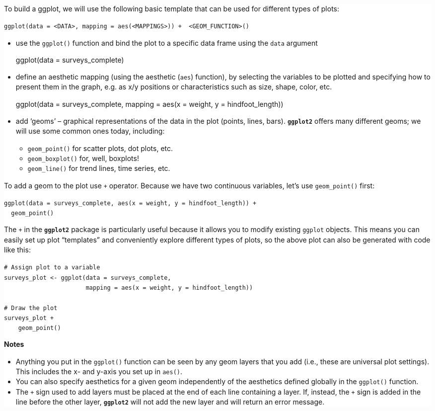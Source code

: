 To build a ggplot, we will use the following basic template that can be
used for different types of plots:

    ggplot(data = <DATA>, mapping = aes(<MAPPINGS>)) +  <GEOM_FUNCTION>()

-   use the `ggplot()` function and bind the plot to a specific data
    frame using the `data` argument



    ggplot(data = surveys_complete)

-   define an aesthetic mapping (using the aesthetic (`aes`) function),
    by selecting the variables to be plotted and specifying how to
    present them in the graph, e.g. as x/y positions or characteristics
    such as size, shape, color, etc.



    ggplot(data = surveys_complete, mapping = aes(x = weight, y = hindfoot_length))

-   add ‘geoms’ – graphical representations of the data in the plot
    (points, lines, bars). **`ggplot2`** offers many different geoms; we
    will use some common ones today, including:

    -   `geom_point()` for scatter plots, dot plots, etc.
    -   `geom_boxplot()` for, well, boxplots!
    -   `geom_line()` for trend lines, time series, etc.

To add a geom to the plot use `+` operator. Because we have two
continuous variables, let’s use `geom_point()` first:

    ggplot(data = surveys_complete, aes(x = weight, y = hindfoot_length)) +
      geom_point()

The `+` in the **`ggplot2`** package is particularly useful because it
allows you to modify existing `ggplot` objects. This means you can
easily set up plot “templates” and conveniently explore different types
of plots, so the above plot can also be generated with code like this:

    # Assign plot to a variable
    surveys_plot <- ggplot(data = surveys_complete,
                           mapping = aes(x = weight, y = hindfoot_length))

    # Draw the plot
    surveys_plot +
        geom_point()

**Notes**

-   Anything you put in the `ggplot()` function can be seen by any geom
    layers that you add (i.e., these are universal plot settings). This
    includes the x- and y-axis you set up in `aes()`.
-   You can also specify aesthetics for a given geom independently of
    the aesthetics defined globally in the `ggplot()` function.
-   The `+` sign used to add layers must be placed at the end of each
    line containing a layer. If, instead, the `+` sign is added in the
    line before the other layer, **`ggplot2`** will not add the new
    layer and will return an error message.
